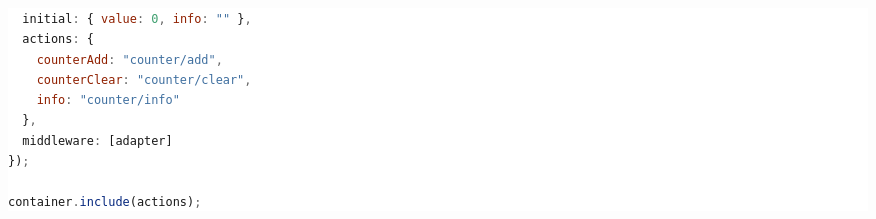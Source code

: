 ```javascript
  initial: { value: 0, info: "" },
  actions: {
    counterAdd: "counter/add",
    counterClear: "counter/clear",
    info: "counter/info"
  },
  middleware: [adapter]
});

container.include(actions);
```